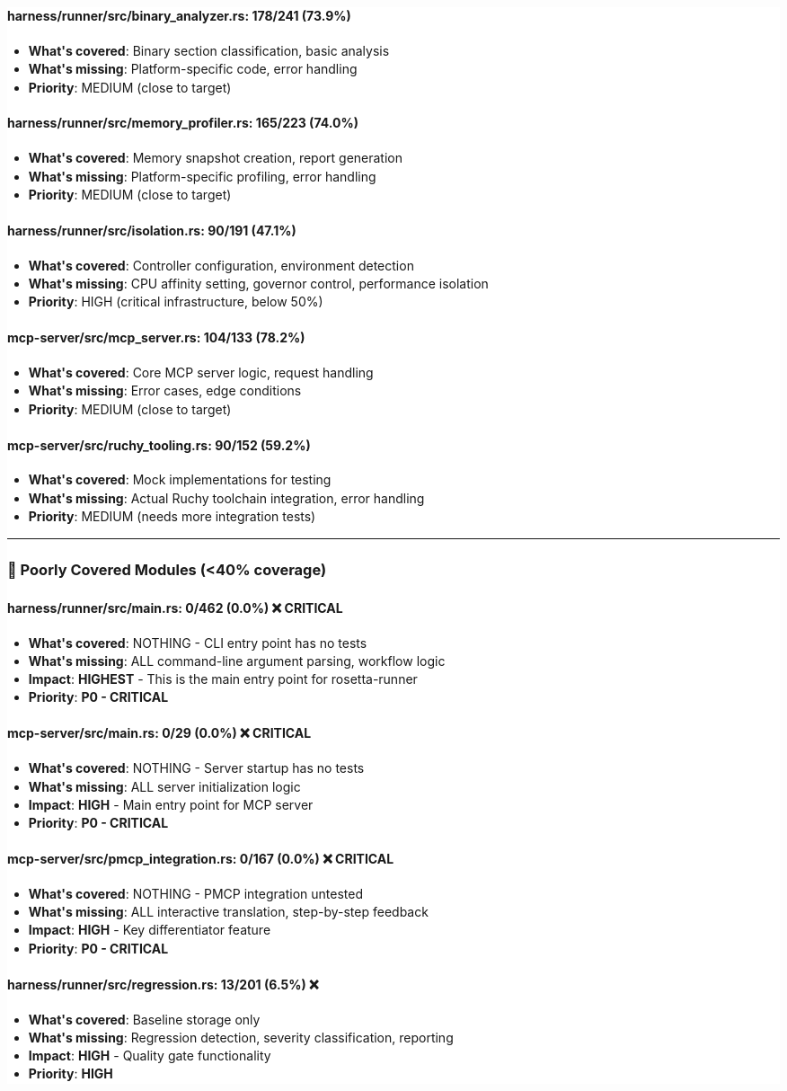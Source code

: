 #### harness/runner/src/binary_analyzer.rs: 178/241 (73.9%)
- **What's covered**: Binary section classification, basic analysis
- **What's missing**: Platform-specific code, error handling
- **Priority**: MEDIUM (close to target)

#### harness/runner/src/memory_profiler.rs: 165/223 (74.0%)
- **What's covered**: Memory snapshot creation, report generation
- **What's missing**: Platform-specific profiling, error handling
- **Priority**: MEDIUM (close to target)

#### harness/runner/src/isolation.rs: 90/191 (47.1%)
- **What's covered**: Controller configuration, environment detection
- **What's missing**: CPU affinity setting, governor control, performance isolation
- **Priority**: HIGH (critical infrastructure, below 50%)

#### mcp-server/src/mcp_server.rs: 104/133 (78.2%)
- **What's covered**: Core MCP server logic, request handling
- **What's missing**: Error cases, edge conditions
- **Priority**: MEDIUM (close to target)

#### mcp-server/src/ruchy_tooling.rs: 90/152 (59.2%)
- **What's covered**: Mock implementations for testing
- **What's missing**: Actual Ruchy toolchain integration, error handling
- **Priority**: MEDIUM (needs more integration tests)

---

### 🔴 Poorly Covered Modules (<40% coverage)

#### harness/runner/src/main.rs: 0/462 (0.0%) ❌ **CRITICAL**
- **What's covered**: NOTHING - CLI entry point has no tests
- **What's missing**: ALL command-line argument parsing, workflow logic
- **Impact**: **HIGHEST** - This is the main entry point for rosetta-runner
- **Priority**: **P0 - CRITICAL**

#### mcp-server/src/main.rs: 0/29 (0.0%) ❌ **CRITICAL**
- **What's covered**: NOTHING - Server startup has no tests
- **What's missing**: ALL server initialization logic
- **Impact**: **HIGH** - Main entry point for MCP server
- **Priority**: **P0 - CRITICAL**

#### mcp-server/src/pmcp_integration.rs: 0/167 (0.0%) ❌ **CRITICAL**
- **What's covered**: NOTHING - PMCP integration untested
- **What's missing**: ALL interactive translation, step-by-step feedback
- **Impact**: **HIGH** - Key differentiator feature
- **Priority**: **P0 - CRITICAL**

#### harness/runner/src/regression.rs: 13/201 (6.5%) ❌
- **What's covered**: Baseline storage only
- **What's missing**: Regression detection, severity classification, reporting
- **Impact**: **HIGH** - Quality gate functionality
- **Priority**: **HIGH**
